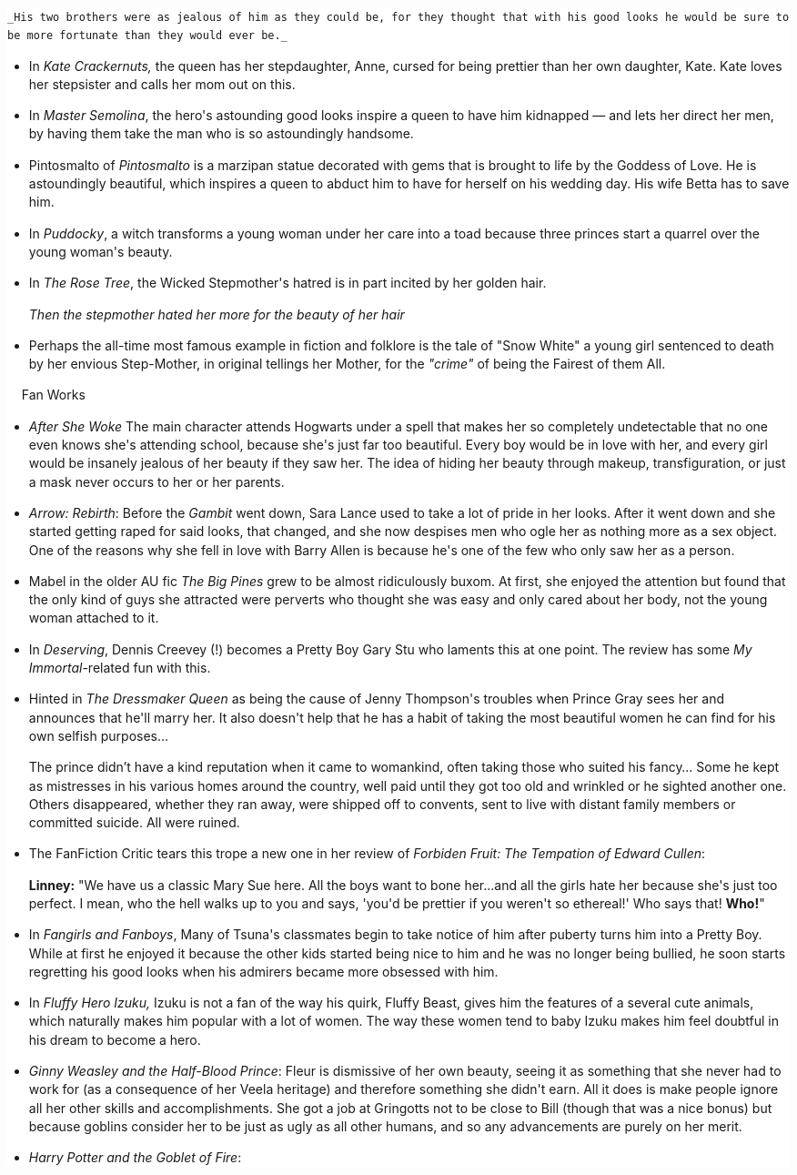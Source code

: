     _His two brothers were as jealous of him as they could be, for they thought that with his good looks he would be sure to be more fortunate than they would ever be._
    
-   In _Kate Crackernuts,_ the queen has her stepdaughter, Anne, cursed for being prettier than her own daughter, Kate. Kate loves her stepsister and calls her mom out on this.
-   In _Master Semolina_, the hero's astounding good looks inspire a queen to have him kidnapped — and lets her direct her men, by having them take the man who is so astoundingly handsome.
-   Pintosmalto of _Pintosmalto_ is a marzipan statue decorated with gems that is brought to life by the Goddess of Love. He is astoundingly beautiful, which inspires a queen to abduct him to have for herself on his wedding day. His wife Betta has to save him.
-   In _Puddocky_, a witch transforms a young woman under her care into a toad because three princes start a quarrel over the young woman's beauty.
-   In _The Rose Tree_, the Wicked Stepmother's hatred is in part incited by her golden hair.
    
    _Then the stepmother hated her more for the beauty of her hair_
    
-   Perhaps the all-time most famous example in fiction and folklore is the tale of "Snow White" a young girl sentenced to death by her envious Step-Mother, in original tellings her Mother, for the _"crime"_ of being the Fairest of them All.

    Fan Works 

-   _After She Woke_ The main character attends Hogwarts under a spell that makes her so completely undetectable that no one even knows she's attending school, because she's just far too beautiful. Every boy would be in love with her, and every girl would be insanely jealous of her beauty if they saw her. The idea of hiding her beauty through makeup, transfiguration, or just a mask never occurs to her or her parents.
-   _Arrow: Rebirth_: Before the _Gambit_ went down, Sara Lance used to take a lot of pride in her looks. After it went down and she started getting raped for said looks, that changed, and she now despises men who ogle her as nothing more as a sex object. One of the reasons why she fell in love with Barry Allen is because he's one of the few who only saw her as a person.
-   Mabel in the older AU fic _The Big Pines_ grew to be almost ridiculously buxom. At first, she enjoyed the attention but found that the only kind of guys she attracted were perverts who thought she was easy and only cared about her body, not the young woman attached to it.
-   In _Deserving_, Dennis Creevey (!) becomes a Pretty Boy Gary Stu who laments this at one point. The review has some _My Immortal_\-related fun with this.
-   Hinted in _The Dressmaker Queen_ as being the cause of Jenny Thompson's troubles when Prince Gray sees her and announces that he'll marry her. It also doesn't help that he has a habit of taking the most beautiful women he can find for his own selfish purposes...
    
    The prince didn’t have a kind reputation when it came to womankind, often taking those who suited his fancy… Some he kept as mistresses in his various homes around the country, well paid until they got too old and wrinkled or he sighted another one. Others disappeared, whether they ran away, were shipped off to convents, sent to live with distant family members or committed suicide. All were ruined.
    
-   The FanFiction Critic tears this trope a new one in her review of _Forbiden Fruit: The Tempation of Edward Cullen_:
    
    **Linney:** "We have us a classic Mary Sue here. All the boys want to bone her...and all the girls hate her because she's just too perfect. I mean, who the hell walks up to you and says, 'you'd be prettier if you weren't so ethereal!' Who says that! **Who!**"
    
-   In _Fangirls and Fanboys_, Many of Tsuna's classmates begin to take notice of him after puberty turns him into a Pretty Boy. While at first he enjoyed it because the other kids started being nice to him and he was no longer being bullied, he soon starts regretting his good looks when his admirers became more obsessed with him.
-   In _Fluffy Hero Izuku,_ Izuku is not a fan of the way his quirk, Fluffy Beast, gives him the features of a several cute animals, which naturally makes him popular with a lot of women. The way these women tend to baby Izuku makes him feel doubtful in his dream to become a hero.
-   _Ginny Weasley and the Half-Blood Prince_: Fleur is dismissive of her own beauty, seeing it as something that she never had to work for (as a consequence of her Veela heritage) and therefore something she didn't earn. All it does is make people ignore all her other skills and accomplishments. She got a job at Gringotts not to be close to Bill (though that was a nice bonus) but because goblins consider her to be just as ugly as all other humans, and so any advancements are purely on her merit.
-   _Harry Potter and the Goblet of Fire_:
    